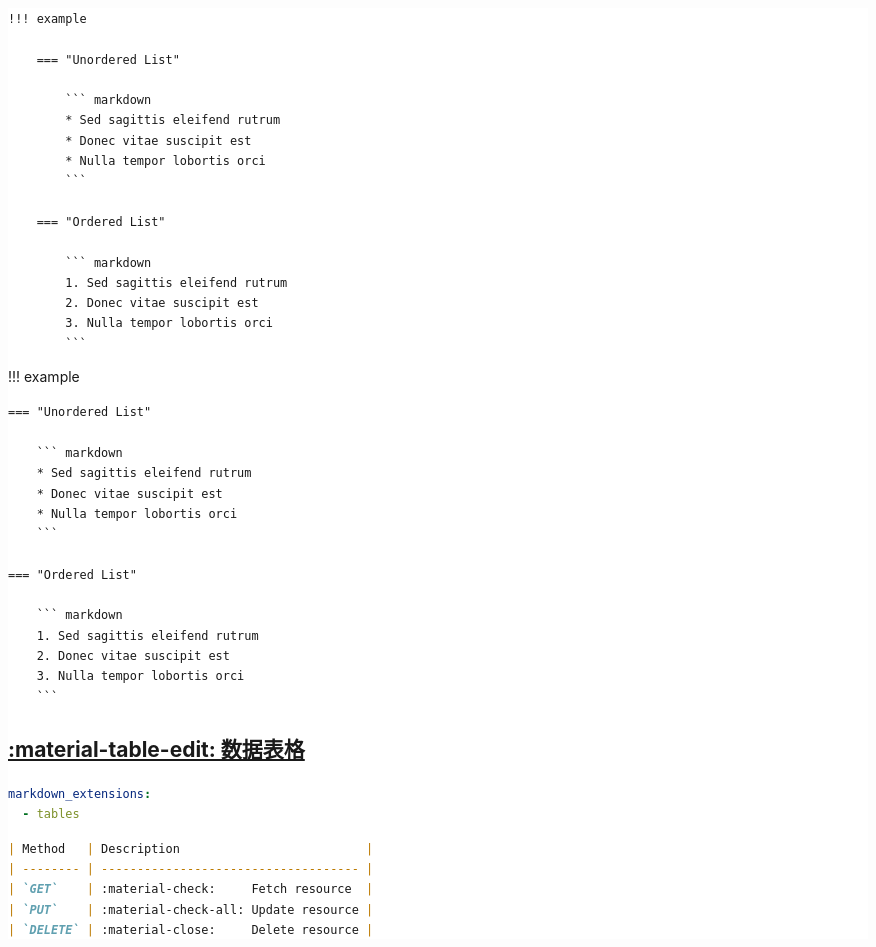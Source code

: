 ``` title="警告中的内容标签"
!!! example

    === "Unordered List"

        ``` markdown
        * Sed sagittis eleifend rutrum
        * Donec vitae suscipit est
        * Nulla tempor lobortis orci
        ```

    === "Ordered List"

        ``` markdown
        1. Sed sagittis eleifend rutrum
        2. Donec vitae suscipit est
        3. Nulla tempor lobortis orci
        ```
```

<div class="result" markdown>

!!! example

    === "Unordered List"

        ``` markdown
        * Sed sagittis eleifend rutrum
        * Donec vitae suscipit est
        * Nulla tempor lobortis orci
        ```

    === "Ordered List"

        ``` markdown
        1. Sed sagittis eleifend rutrum
        2. Donec vitae suscipit est
        3. Nulla tempor lobortis orci
        ```

</div>

## [:material-table-edit: 数据表格](https://squidfunk.github.io/mkdocs-material/reference/data-tables/)

``` yaml
markdown_extensions:
  - tables
```

``` markdown title="数据表格"
| Method   | Description                          |
| -------- | ------------------------------------ |
| `GET`    | :material-check:     Fetch resource  |
| `PUT`    | :material-check-all: Update resource |
| `DELETE` | :material-close:     Delete resource |
```
